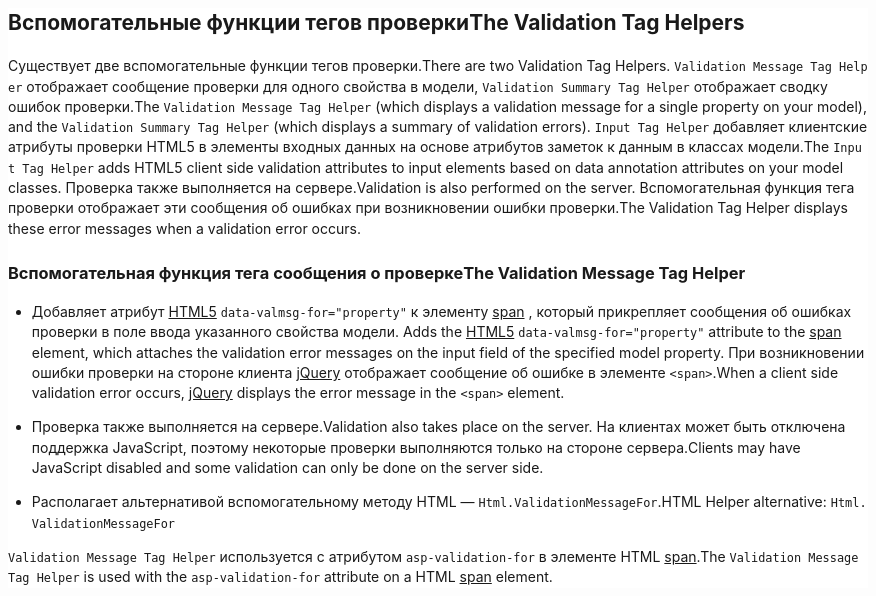 ## <a name="the-validation-tag-helpers"></a><span data-ttu-id="e1da6-280">Вспомогательные функции тегов проверки</span><span class="sxs-lookup"><span data-stu-id="e1da6-280">The Validation Tag Helpers</span></span>

<span data-ttu-id="e1da6-281">Существует две вспомогательные функции тегов проверки.</span><span class="sxs-lookup"><span data-stu-id="e1da6-281">There are two Validation Tag Helpers.</span></span> <span data-ttu-id="e1da6-282">`Validation Message Tag Helper` отображает сообщение проверки для одного свойства в модели, `Validation Summary Tag Helper` отображает сводку ошибок проверки.</span><span class="sxs-lookup"><span data-stu-id="e1da6-282">The `Validation Message Tag Helper` (which displays a validation message for a single property on your model), and the `Validation Summary Tag Helper` (which displays a summary of validation errors).</span></span> <span data-ttu-id="e1da6-283">`Input Tag Helper` добавляет клиентские атрибуты проверки HTML5 в элементы входных данных на основе атрибутов заметок к данным в классах модели.</span><span class="sxs-lookup"><span data-stu-id="e1da6-283">The `Input Tag Helper` adds HTML5 client side validation attributes to input elements based on data annotation attributes on your model classes.</span></span> <span data-ttu-id="e1da6-284">Проверка также выполняется на сервере.</span><span class="sxs-lookup"><span data-stu-id="e1da6-284">Validation is also performed on the server.</span></span> <span data-ttu-id="e1da6-285">Вспомогательная функция тега проверки отображает эти сообщения об ошибках при возникновении ошибки проверки.</span><span class="sxs-lookup"><span data-stu-id="e1da6-285">The Validation Tag Helper displays these error messages when a validation error occurs.</span></span>

### <a name="the-validation-message-tag-helper"></a><span data-ttu-id="e1da6-286">Вспомогательная функция тега сообщения о проверке</span><span class="sxs-lookup"><span data-stu-id="e1da6-286">The Validation Message Tag Helper</span></span>

* <span data-ttu-id="e1da6-287">Добавляет атрибут [HTML5](https://developer.mozilla.org/docs/Web/Guide/HTML/HTML5) `data-valmsg-for="property"` к элементу [span](https://developer.mozilla.org/docs/Web/HTML/Element/span) , который прикрепляет сообщения об ошибках проверки в поле ввода указанного свойства модели.  </span><span class="sxs-lookup"><span data-stu-id="e1da6-287">Adds the [HTML5](https://developer.mozilla.org/docs/Web/Guide/HTML/HTML5)  `data-valmsg-for="property"` attribute to the [span](https://developer.mozilla.org/docs/Web/HTML/Element/span) element, which attaches the validation error messages on the input field of the specified model property.</span></span> <span data-ttu-id="e1da6-288">При возникновении ошибки проверки на стороне клиента [jQuery](https://jquery.com/) отображает сообщение об ошибке в элементе `<span>`.</span><span class="sxs-lookup"><span data-stu-id="e1da6-288">When a client side validation error occurs, [jQuery](https://jquery.com/) displays the error message in the `<span>` element.</span></span>

* <span data-ttu-id="e1da6-289">Проверка также выполняется на сервере.</span><span class="sxs-lookup"><span data-stu-id="e1da6-289">Validation also takes place on the server.</span></span> <span data-ttu-id="e1da6-290">На клиентах может быть отключена поддержка JavaScript, поэтому некоторые проверки выполняются только на стороне сервера.</span><span class="sxs-lookup"><span data-stu-id="e1da6-290">Clients may have JavaScript disabled and some validation can only be done on the server side.</span></span>

* <span data-ttu-id="e1da6-291">Располагает альтернативой вспомогательному методу HTML — `Html.ValidationMessageFor`.</span><span class="sxs-lookup"><span data-stu-id="e1da6-291">HTML Helper alternative: `Html.ValidationMessageFor`</span></span>

<span data-ttu-id="e1da6-292">`Validation Message Tag Helper` используется с атрибутом `asp-validation-for` в элементе HTML [span](https://developer.mozilla.org/docs/Web/HTML/Element/span).</span><span class="sxs-lookup"><span data-stu-id="e1da6-292">The `Validation Message Tag Helper`  is used with the `asp-validation-for` attribute on a HTML [span](https://developer.mozilla.org/docs/Web/HTML/Element/span) element.</span></span>
